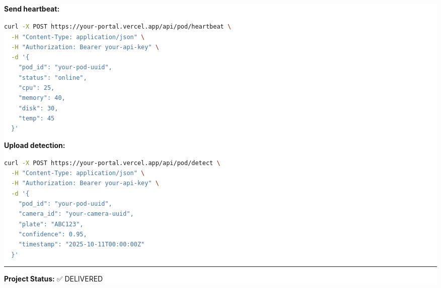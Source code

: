 **Send heartbeat:**
```bash
curl -X POST https://your-portal.vercel.app/api/pod/heartbeat \
  -H "Content-Type: application/json" \
  -H "Authorization: Bearer your-api-key" \
  -d '{
    "pod_id": "your-pod-uuid",
    "status": "online",
    "cpu": 25,
    "memory": 40,
    "disk": 30,
    "temp": 45
  }'
```

**Upload detection:**
```bash
curl -X POST https://your-portal.vercel.app/api/pod/detect \
  -H "Content-Type: application/json" \
  -H "Authorization: Bearer your-api-key" \
  -d '{
    "pod_id": "your-pod-uuid",
    "camera_id": "your-camera-uuid",
    "plate": "ABC123",
    "confidence": 0.95,
    "timestamp": "2025-10-11T00:00:00Z"
  }'
```

---

**Project Status:** ✅ DELIVERED
